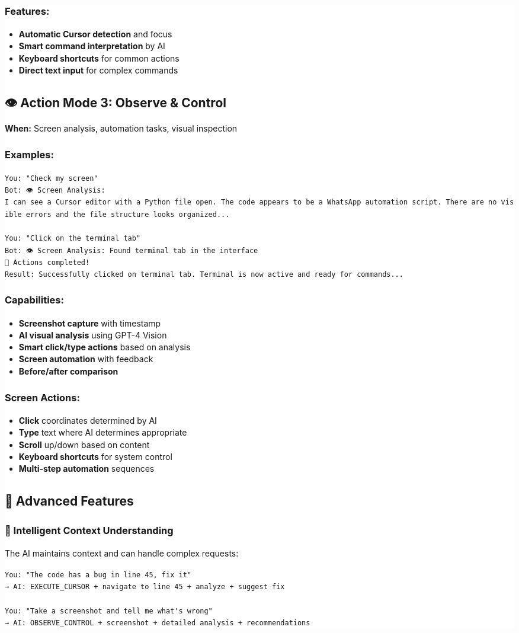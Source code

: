 ### Features:
- **Automatic Cursor detection** and focus
- **Smart command interpretation** by AI
- **Keyboard shortcuts** for common actions
- **Direct text input** for complex commands

## 👁️ Action Mode 3: Observe & Control

**When:** Screen analysis, automation tasks, visual inspection

### Examples:
```
You: "Check my screen"
Bot: 👁️ Screen Analysis:
I can see a Cursor editor with a Python file open. The code appears to be a WhatsApp automation script. There are no visible errors and the file structure looks organized...

You: "Click on the terminal tab"
Bot: 👁️ Screen Analysis: Found terminal tab in the interface
🎯 Actions completed!
Result: Successfully clicked on terminal tab. Terminal is now active and ready for commands...
```

### Capabilities:
- **Screenshot capture** with timestamp
- **AI visual analysis** using GPT-4 Vision
- **Smart click/type actions** based on analysis
- **Screen automation** with feedback
- **Before/after comparison**

### Screen Actions:
- **Click** coordinates determined by AI
- **Type** text where AI determines appropriate
- **Scroll** up/down based on content
- **Keyboard shortcuts** for system control
- **Multi-step automation** sequences

## 🔧 Advanced Features

### 🧠 Intelligent Context Understanding

The AI maintains context and can handle complex requests:

```
You: "The code has a bug in line 45, fix it"
→ AI: EXECUTE_CURSOR + navigate to line 45 + analyze + suggest fix

You: "Take a screenshot and tell me what's wrong"
→ AI: OBSERVE_CONTROL + screenshot + detailed analysis + recommendations
```
